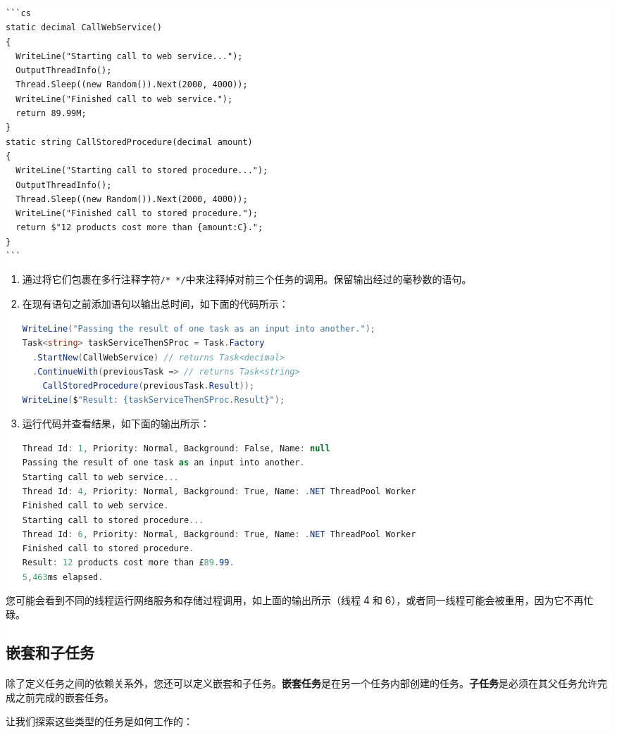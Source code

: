     ```cs
    static decimal CallWebService()
    {
      WriteLine("Starting call to web service...");
      OutputThreadInfo();
      Thread.Sleep((new Random()).Next(2000, 4000));
      WriteLine("Finished call to web service.");
      return 89.99M;
    }
    static string CallStoredProcedure(decimal amount)
    {
      WriteLine("Starting call to stored procedure...");
      OutputThreadInfo();
      Thread.Sleep((new Random()).Next(2000, 4000));
      WriteLine("Finished call to stored procedure.");
      return $"12 products cost more than {amount:C}.";
    } 
    ```

1.  通过将它们包裹在多行注释字符`/* */`中来注释掉对前三个任务的调用。保留输出经过的毫秒数的语句。

1.  在现有语句之前添加语句以输出总时间，如下面的代码所示：

    ```cs
    WriteLine("Passing the result of one task as an input into another."); 
    Task<string> taskServiceThenSProc = Task.Factory
      .StartNew(CallWebService) // returns Task<decimal>
      .ContinueWith(previousTask => // returns Task<string>
        CallStoredProcedure(previousTask.Result));
    WriteLine($"Result: {taskServiceThenSProc.Result}"); 
    ```

1.  运行代码并查看结果，如下面的输出所示：

    ```cs
    Thread Id: 1, Priority: Normal, Background: False, Name: null
    Passing the result of one task as an input into another.
    Starting call to web service...
    Thread Id: 4, Priority: Normal, Background: True, Name: .NET ThreadPool Worker
    Finished call to web service.
    Starting call to stored procedure...
    Thread Id: 6, Priority: Normal, Background: True, Name: .NET ThreadPool Worker
    Finished call to stored procedure.
    Result: 12 products cost more than £89.99.
    5,463ms elapsed. 
    ```

您可能会看到不同的线程运行网络服务和存储过程调用，如上面的输出所示（线程 4 和 6），或者同一线程可能会被重用，因为它不再忙碌。

## 嵌套和子任务

除了定义任务之间的依赖关系外，您还可以定义嵌套和子任务。**嵌套任务**是在另一个任务内部创建的任务。**子任务**是必须在其父任务允许完成之前完成的嵌套任务。

让我们探索这些类型的任务是如何工作的：
